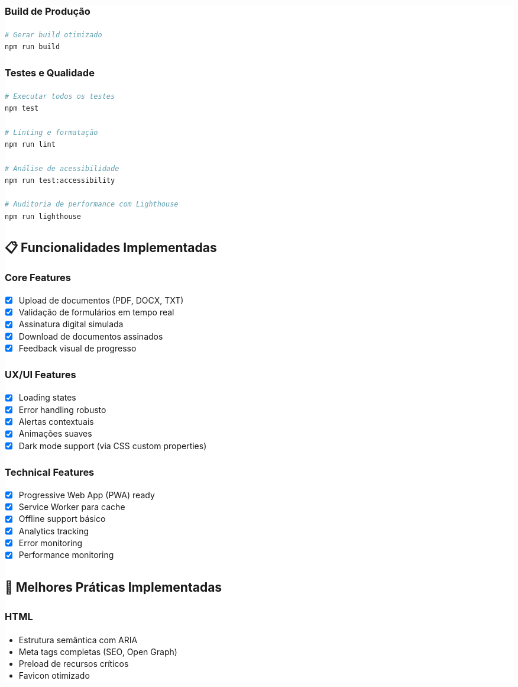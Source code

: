 ### Build de Produção
```bash
# Gerar build otimizado
npm run build
```

### Testes e Qualidade
```bash
# Executar todos os testes
npm test

# Linting e formatação
npm run lint

# Análise de acessibilidade
npm run test:accessibility

# Auditoria de performance com Lighthouse
npm run lighthouse
```

## 📋 Funcionalidades Implementadas

### Core Features
- [x] Upload de documentos (PDF, DOCX, TXT)
- [x] Validação de formulários em tempo real
- [x] Assinatura digital simulada
- [x] Download de documentos assinados
- [x] Feedback visual de progresso

### UX/UI Features
- [x] Loading states
- [x] Error handling robusto
- [x] Alertas contextuais
- [x] Animações suaves
- [x] Dark mode support (via CSS custom properties)

### Technical Features
- [x] Progressive Web App (PWA) ready
- [x] Service Worker para cache
- [x] Offline support básico
- [x] Analytics tracking
- [x] Error monitoring
- [x] Performance monitoring

## 🎯 Melhores Práticas Implementadas

### HTML
- Estrutura semântica com ARIA
- Meta tags completas (SEO, Open Graph)
- Preload de recursos críticos
- Favicon otimizado
